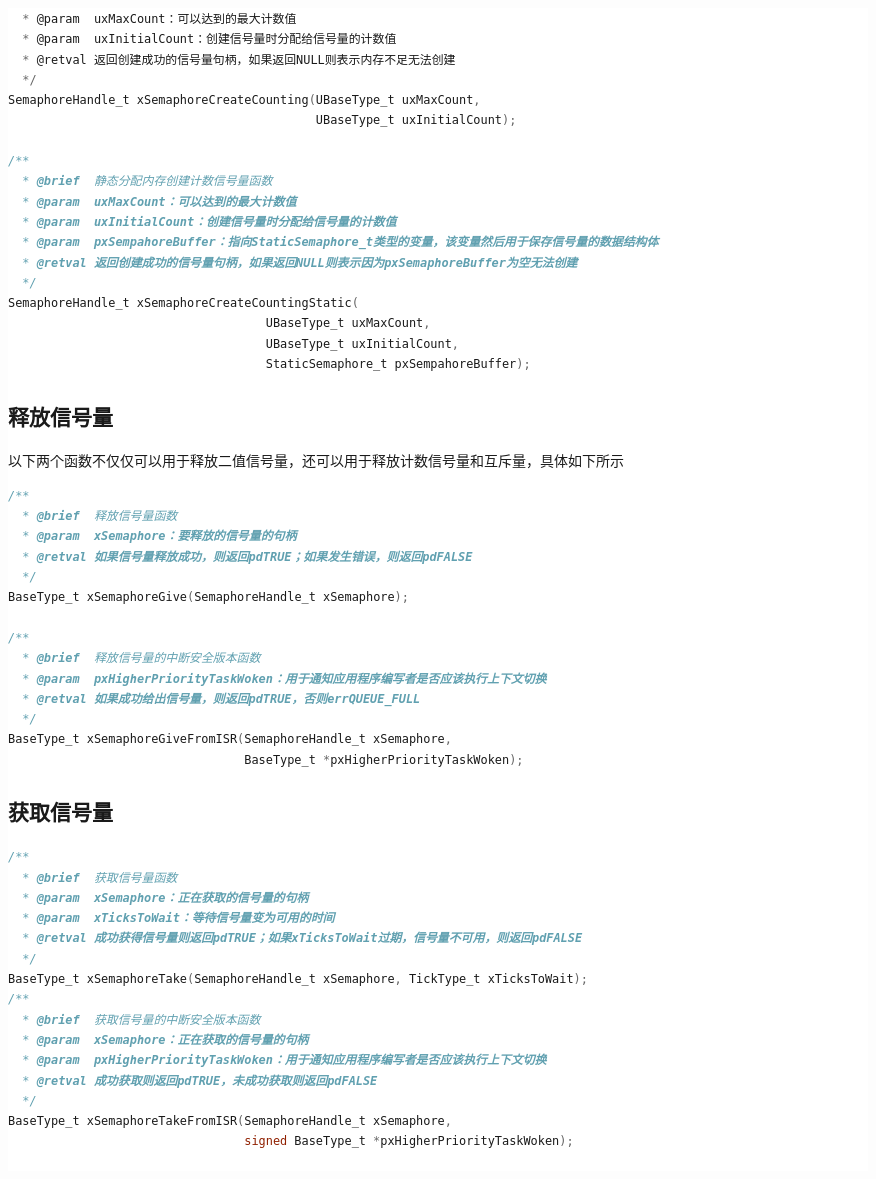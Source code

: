 ```c
  * @param  uxMaxCount：可以达到的最大计数值
  * @param  uxInitialCount：创建信号量时分配给信号量的计数值
  * @retval 返回创建成功的信号量句柄，如果返回NULL则表示内存不足无法创建
  */
SemaphoreHandle_t xSemaphoreCreateCounting(UBaseType_t uxMaxCount, 
										   UBaseType_t uxInitialCount);
 
/**
  * @brief  静态分配内存创建计数信号量函数
  * @param  uxMaxCount：可以达到的最大计数值
  * @param  uxInitialCount：创建信号量时分配给信号量的计数值
  * @param  pxSempahoreBuffer：指向StaticSemaphore_t类型的变量，该变量然后用于保存信号量的数据结构体
  * @retval 返回创建成功的信号量句柄，如果返回NULL则表示因为pxSemaphoreBuffer为空无法创建
  */
SemaphoreHandle_t xSemaphoreCreateCountingStatic(
									UBaseType_t uxMaxCount,
									UBaseType_t uxInitialCount,
									StaticSemaphore_t pxSempahoreBuffer);
```

## 释放信号量

以下两个函数不仅仅可以用于释放二值信号量，还可以用于释放计数信号量和互斥量，具体如下所示

```c
/**
  * @brief  释放信号量函数
  * @param  xSemaphore：要释放的信号量的句柄
  * @retval 如果信号量释放成功，则返回pdTRUE；如果发生错误，则返回pdFALSE
  */
BaseType_t xSemaphoreGive(SemaphoreHandle_t xSemaphore);
 
/**
  * @brief  释放信号量的中断安全版本函数
  * @param  pxHigherPriorityTaskWoken：用于通知应用程序编写者是否应该执行上下文切换
  * @retval 如果成功给出信号量，则返回pdTRUE，否则errQUEUE_FULL
  */
BaseType_t xSemaphoreGiveFromISR(SemaphoreHandle_t xSemaphore, 
								 BaseType_t *pxHigherPriorityTaskWoken);
```

## 获取信号量

```c
/**
  * @brief  获取信号量函数
  * @param  xSemaphore：正在获取的信号量的句柄
  * @param  xTicksToWait：等待信号量变为可用的时间
  * @retval 成功获得信号量则返回pdTRUE；如果xTicksToWait过期，信号量不可用，则返回pdFALSE
  */
BaseType_t xSemaphoreTake(SemaphoreHandle_t xSemaphore, TickType_t xTicksToWait);
/**
  * @brief  获取信号量的中断安全版本函数
  * @param  xSemaphore：正在获取的信号量的句柄
  * @param  pxHigherPriorityTaskWoken：用于通知应用程序编写者是否应该执行上下文切换
  * @retval 成功获取则返回pdTRUE，未成功获取则返回pdFALSE
  */
BaseType_t xSemaphoreTakeFromISR(SemaphoreHandle_t xSemaphore, 
								 signed BaseType_t *pxHigherPriorityTaskWoken);
 
```

